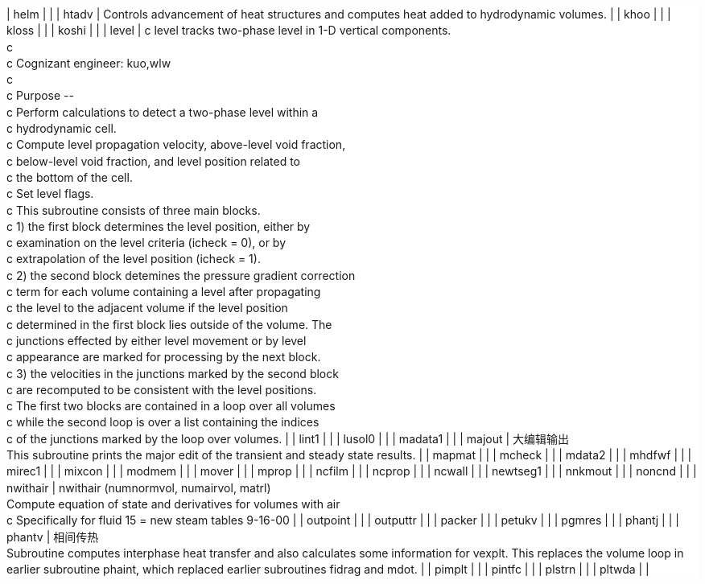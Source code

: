 | helm       |                                                              |
| htadv      | Controls advancement of heat structures and computes heat added to   hydrodynamic volumes. |
| khoo       |                                                              |
| kloss      |                                                              |
| koshi      |                                                              |
| level      | c  level tracks two-phase level in 1-D vertical components.<br/>c<br/>c  Cognizant engineer: kuo,wlw<br/>c<br/>c  Purpose --<br/>c  Perform calculations to detect a two-phase level within a<br/>c  hydrodynamic cell.<br/>c  Compute level propagation velocity, above-level void fraction,<br/>c  below-level void fraction, and level position related to<br/>c  the bottom of the cell.<br/>c  Set level flags.<br/>c  This subroutine consists of three main blocks.<br/>c    1) the first block determines the level position, either by<br/>c       examination on the level criteria (icheck = 0), or by<br/>c       extrapolation of the level position (icheck = 1).<br/>c    2) the second block detemines the pressure gradient correction<br/>c       term for each volume containing a level after propagating<br/>c       the level to the adjacent volume if the level position<br/>c       determined in the first block lies outside of the volume. The<br/>c       junctions effected by either level movement or by level<br/>c       appearance are marked for processing by the next block.<br/>c    3) the velocities in the junctions marked by the second block<br/>c       are recomputed to be consistent with the level positions.<br/>c  The first two blocks are contained in a loop over all volumes<br/>c  while the second loop is over a list containing the indices<br/>c  of the junctions marked by the loop over volumes. |
| lint1      |                                                              |
| lusol0     |                                                              |
| madata1    |                                                              |
| majout     | 大编辑输出<br />This subroutine prints the major edit of the transient and steady state results. |
| mapmat     |                                                              |
| mcheck     |                                                              |
| mdata2     |                                                              |
| mhdfwf     |                                                              |
| mirec1     |                                                              |
| mixcon     |                                                              |
| modmem     |                                                              |
| mover      |                                                              |
| mprop      |                                                              |
| ncfilm     |                                                              |
| ncprop     |                                                              |
| ncwall     |                                                              |
| newtseg1   |                                                              |
| nnkmout    |                                                              |
| noncnd     |                                                              |
| nwithair   | nwithair (numnormvol, numairvol, matrl)<br />Compute equation of state and derivatives for volumes with air<br/>c  Specifically for fluid 15 = new steam tables 9-16-00 |
| outpoint   |                                                              |
| outputtr   |                                                              |
| packer     |                                                              |
| petukv     |                                                              |
| pgmres     |                                                              |
| phantj     |                                                              |
| phantv     | 相间传热<br />Subroutine computes interphase heat transfer and also calculates   some information for vexplt.  This replaces the volume loop in   earlier subroutine phaint, which replaced earlier subroutines   fidrag and mdot. |
| pimplt     |                                                              |
| pintfc     |                                                              |
| plstrn     |                                                              |
| pltwda     |                                                              |